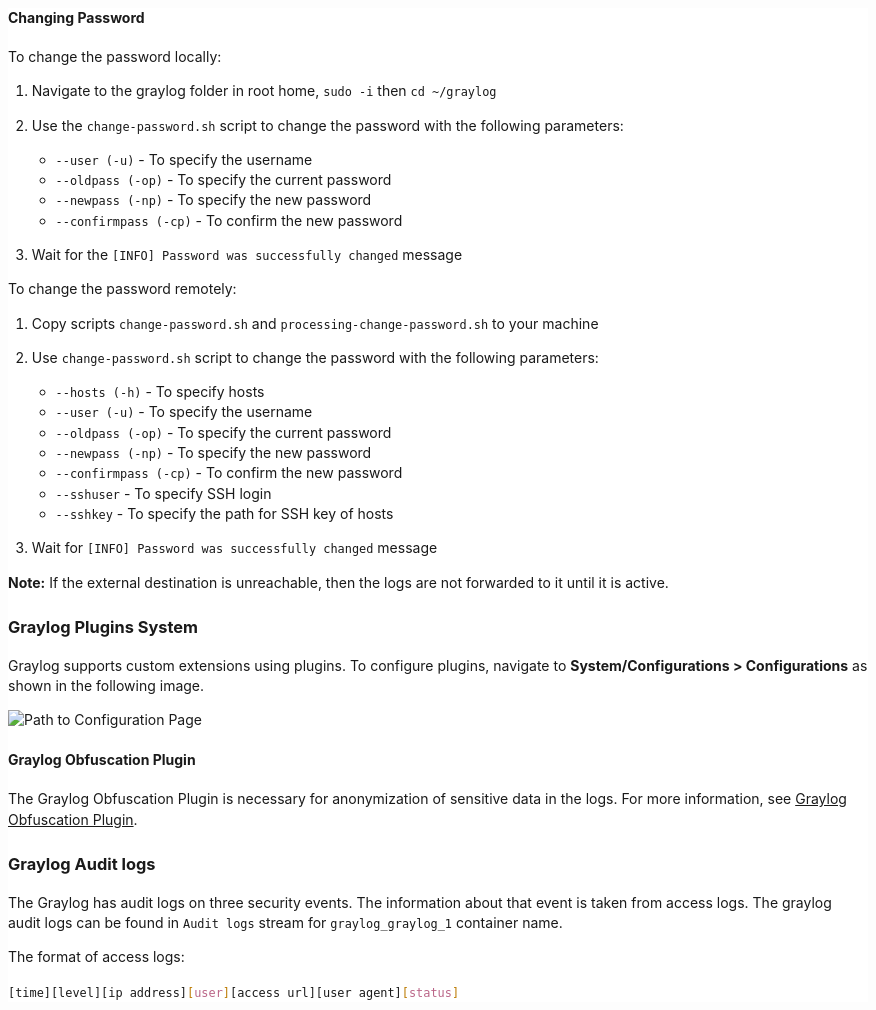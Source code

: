 #### Changing Password

To change the password locally:

1. Navigate to the graylog folder in root home, `sudo -i` then `cd ~/graylog`
2. Use the `change-password.sh` script to change the password with the following parameters:

   * `--user (-u)` - To specify the username
   * `--oldpass (-op)` - To specify the current password
   * `--newpass (-np)` - To specify the new password
   * `--confirmpass (-cp)` - To confirm the new password

3. Wait for the `[INFO] Password was successfully changed` message

To change the password remotely:

1. Copy scripts `change-password.sh` and `processing-change-password.sh` to your machine
2. Use `change-password.sh` script to change the password with the following parameters:

   * `--hosts (-h)` - To specify hosts
   * `--user (-u)` - To specify the username
   * `--oldpass (-op)` - To specify the current password
   * `--newpass (-np)` - To specify the new password
   * `--confirmpass (-cp)` - To confirm the new password
   * `--sshuser` - To specify SSH login
   * `--sshkey` - To specify the path for SSH key of hosts

3. Wait for `[INFO] Password was successfully changed` message

**Note:** If the external destination is unreachable, then the logs are not forwarded to it until it is active.

### Graylog Plugins System

Graylog supports custom extensions using plugins.
To configure plugins, navigate to **System/Configurations > Configurations** as shown in the following image.

![Path to Configuration Page](images/graylog/configuration-page.png)

#### Graylog Obfuscation Plugin

The Graylog Obfuscation Plugin is necessary for anonymization of sensitive data in the logs.
For more information, see [Graylog Obfuscation Plugin](https://github.com/Netcracker/qubership-graylog-obfuscation-plugin/blob/main/README.md).

### Graylog Audit logs

The Graylog has audit logs on three security events. The information about that event is taken from access logs.
The graylog audit logs can be found in `Audit logs` stream for `graylog_graylog_1` container name.

The format of access logs:

```bash
[time][level][ip address][user][access url][user agent][status]
```
